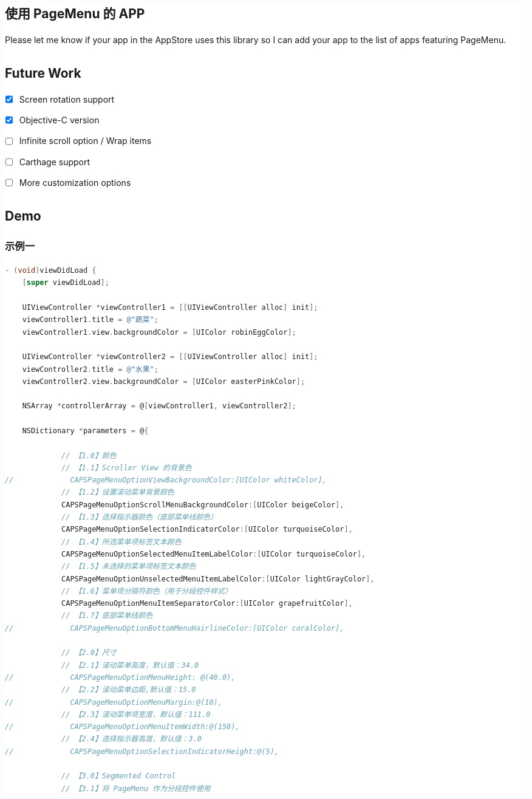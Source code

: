 ## 使用 PageMenu 的 APP

Please let me know if your app in the AppStore uses this library so I can add your app to the list of apps featuring PageMenu.

## Future Work

- [x] Screen rotation support
- [x] Objective-C version
- [ ] Infinite scroll option / Wrap items
- [ ] Carthage support
- [ ] More customization options



## Demo

### 示例一

```objectivec
- (void)viewDidLoad {
    [super viewDidLoad];
    
    UIViewController *viewController1 = [[UIViewController alloc] init];
    viewController1.title = @"蔬菜";
    viewController1.view.backgroundColor = [UIColor robinEggColor];
    
    UIViewController *viewController2 = [[UIViewController alloc] init];
    viewController2.title = @"水果";
    viewController2.view.backgroundColor = [UIColor easterPinkColor];
    
    NSArray *controllerArray = @[viewController1, viewController2];
    
    NSDictionary *parameters = @{
                                
             // 【1.0】颜色
             // 【1.1】Scroller View 的背景色
//             CAPSPageMenuOptionViewBackgroundColor:[UIColor whiteColor],
             // 【1.2】设置滚动菜单背景颜色
             CAPSPageMenuOptionScrollMenuBackgroundColor:[UIColor beigeColor],
             // 【1.3】选择指示器颜色（底部菜单线颜色）
             CAPSPageMenuOptionSelectionIndicatorColor:[UIColor turquoiseColor],
             // 【1.4】所选菜单项标签文本颜色
             CAPSPageMenuOptionSelectedMenuItemLabelColor:[UIColor turquoiseColor],
             // 【1.5】未选择的菜单项标签文本颜色
             CAPSPageMenuOptionUnselectedMenuItemLabelColor:[UIColor lightGrayColor],
             // 【1.6】菜单项分隔符颜色（用于分段控件样式）
             CAPSPageMenuOptionMenuItemSeparatorColor:[UIColor grapefruitColor],
             // 【1.7】底部菜单线颜色
//             CAPSPageMenuOptionBottomMenuHairlineColor:[UIColor coralColor],
             
             // 【2.0】尺寸
             // 【2.1】滚动菜单高度，默认值：34.0
//             CAPSPageMenuOptionMenuHeight: @(40.0),
             // 【2.2】滚动菜单边距,默认值：15.0
//             CAPSPageMenuOptionMenuMargin:@(10),
             // 【2.3】滚动菜单项宽度，默认值：111.0
//             CAPSPageMenuOptionMenuItemWidth:@(150),
             // 【2.4】选择指示器高度，默认值：3.0
//             CAPSPageMenuOptionSelectionIndicatorHeight:@(5),
             
             // 【3.0】Segmented Control
             // 【3.1】将 PageMenu 作为分段控件使用
```